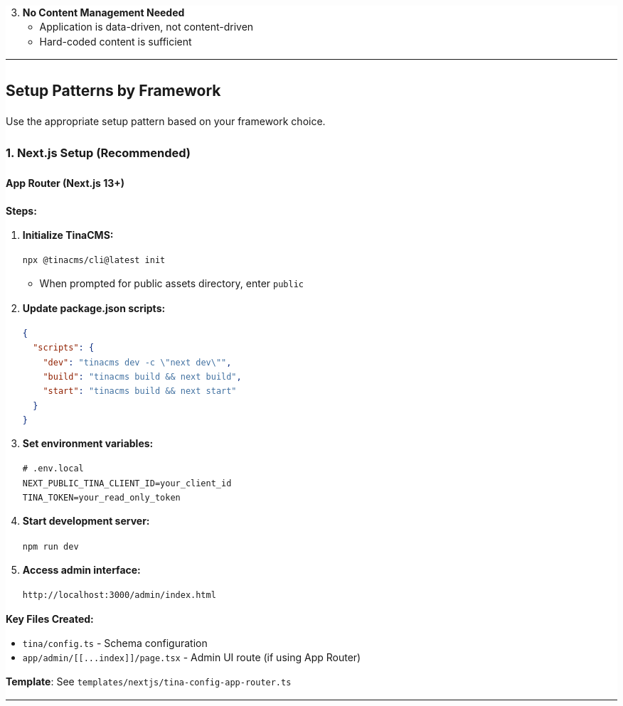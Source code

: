 3. **No Content Management Needed**
   - Application is data-driven, not content-driven
   - Hard-coded content is sufficient

---

## Setup Patterns by Framework

Use the appropriate setup pattern based on your framework choice.

### 1. Next.js Setup (Recommended)

#### App Router (Next.js 13+)

**Steps:**

1. **Initialize TinaCMS:**
   ```bash
   npx @tinacms/cli@latest init
   ```
   - When prompted for public assets directory, enter `public`

2. **Update package.json scripts:**
   ```json
   {
     "scripts": {
       "dev": "tinacms dev -c \"next dev\"",
       "build": "tinacms build && next build",
       "start": "tinacms build && next start"
     }
   }
   ```

3. **Set environment variables:**
   ```env
   # .env.local
   NEXT_PUBLIC_TINA_CLIENT_ID=your_client_id
   TINA_TOKEN=your_read_only_token
   ```

4. **Start development server:**
   ```bash
   npm run dev
   ```

5. **Access admin interface:**
   ```
   http://localhost:3000/admin/index.html
   ```

**Key Files Created:**
- `tina/config.ts` - Schema configuration
- `app/admin/[[...index]]/page.tsx` - Admin UI route (if using App Router)

**Template**: See `templates/nextjs/tina-config-app-router.ts`

---
